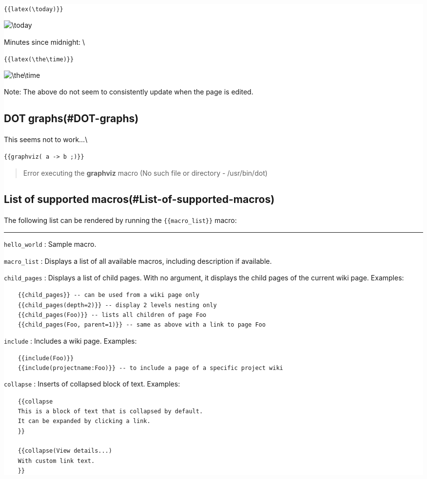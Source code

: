     {{latex(\today)}}

![\\today](/redmine/wiki_external_filter?index=0&macro=latex&name=107e3fa2d81e325cc1f009f58d011f18f7fa90cfcae749b05870bce006be559a)

Minutes since midnight: \

    {{latex(\the\time)}}

![\\the\\time](/redmine/wiki_external_filter?index=0&macro=latex&name=6a2f328ea226733ce22418b45975991674b49ca36464f0110b9ff59395c3223c)

Note: The above do not seem to consistently update when the page is edited.

DOT graphs(#DOT-graphs)
--------------------------

This seems not to work…\

    {{graphviz( a -> b ;)}}

> Error executing the **graphviz** macro (No such file or directory - /usr/bin/dot)

List of supported macros(#List-of-supported-macros)
------------------------------------------------------

The following list can be rendered by running the `{{macro_list}}` macro:

* * * * *

`hello_world`
:   Sample macro.

`macro_list`
:   Displays a list of all available macros, including description if available.

`child_pages`
:   Displays a list of child pages. With no argument, it displays the child pages of the current wiki page. Examples:

        {{child_pages}} -- can be used from a wiki page only
        {{child_pages(depth=2)}} -- display 2 levels nesting only
        {{child_pages(Foo)}} -- lists all children of page Foo
        {{child_pages(Foo, parent=1)}} -- same as above with a link to page Foo

`include`
:   Includes a wiki page. Examples:

        {{include(Foo)}}
        {{include(projectname:Foo)}} -- to include a page of a specific project wiki

`collapse`
:   Inserts of collapsed block of text. Examples:

        {{collapse
        This is a block of text that is collapsed by default.
        It can be expanded by clicking a link.
        }}

        {{collapse(View details...)
        With custom link text.
        }}
